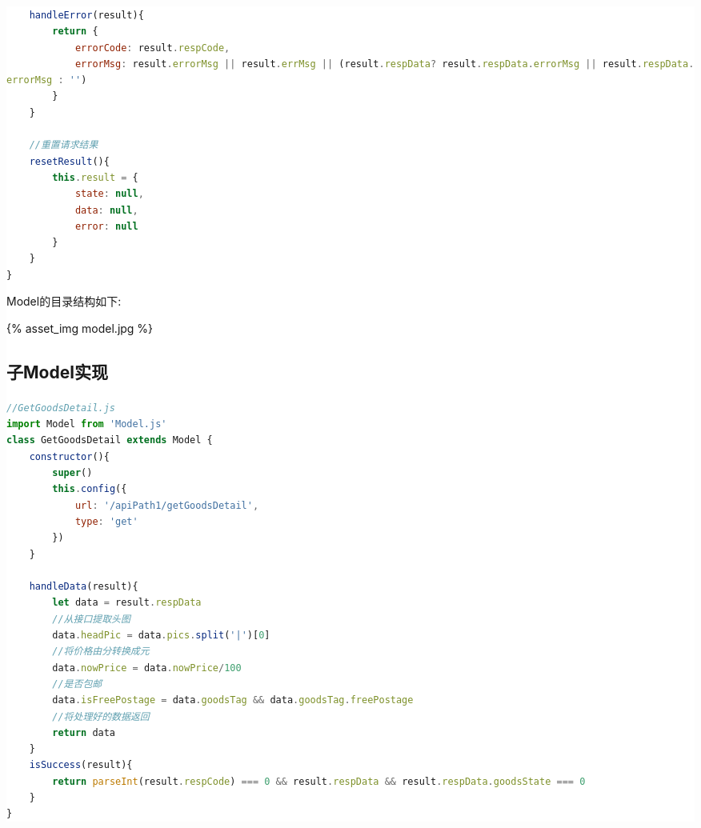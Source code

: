 ```js
    handleError(result){
        return {
            errorCode: result.respCode,
            errorMsg: result.errorMsg || result.errMsg || (result.respData? result.respData.errorMsg || result.respData.errorMsg : '')
        }
    }
    
    //重置请求结果
    resetResult(){
        this.result = {
            state: null,
            data: null,
            error: null
        }
    }
}
```

Model的目录结构如下:

{% asset_img model.jpg %}

## 子Model实现

```js
//GetGoodsDetail.js
import Model from 'Model.js'
class GetGoodsDetail extends Model {
    constructor(){
		super()
        this.config({
            url: '/apiPath1/getGoodsDetail',
            type: 'get' 
        })
    }
    
    handleData(result){
        let data = result.respData
        //从接口提取头图
        data.headPic = data.pics.split('|')[0]
        //将价格由分转换成元
        data.nowPrice = data.nowPrice/100
        //是否包邮
        data.isFreePostage = data.goodsTag && data.goodsTag.freePostage
        //将处理好的数据返回
        return data
    }
    isSuccess(result){
        return parseInt(result.respCode) === 0 && result.respData && result.respData.goodsState === 0
    }
}
```
